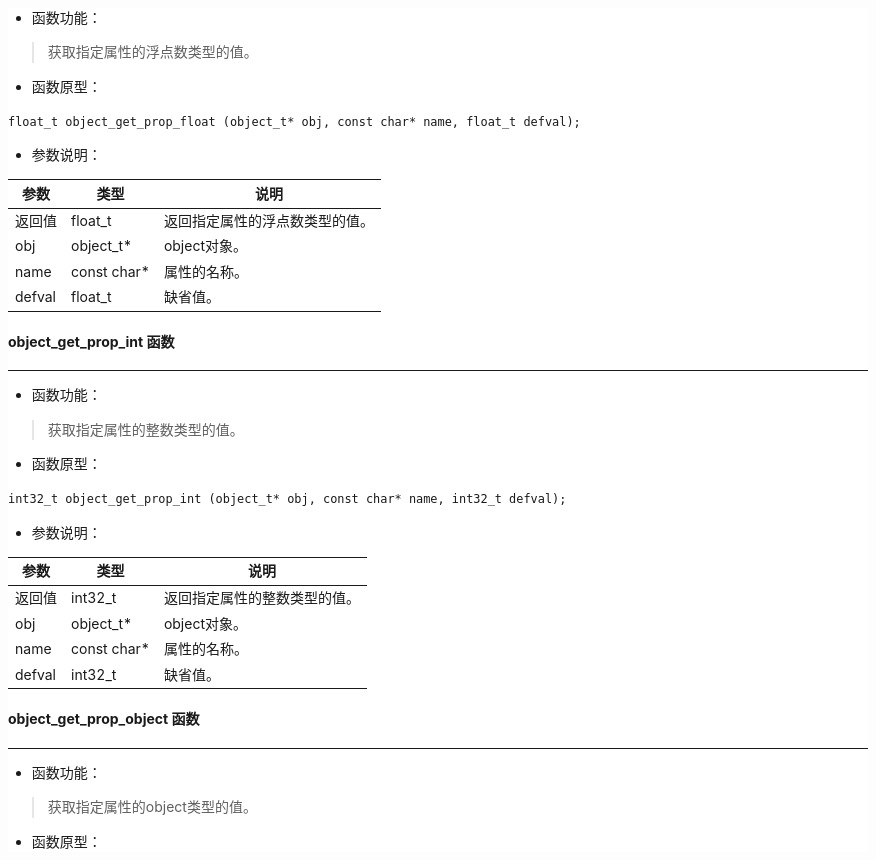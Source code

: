 * 函数功能：

> <p id="object_t_object_get_prop_float"> 获取指定属性的浮点数类型的值。




* 函数原型：

```
float_t object_get_prop_float (object_t* obj, const char* name, float_t defval);
```

* 参数说明：

| 参数 | 类型 | 说明 |
| -------- | ----- | --------- |
| 返回值 | float\_t | 返回指定属性的浮点数类型的值。 |
| obj | object\_t* | object对象。 |
| name | const char* | 属性的名称。 |
| defval | float\_t | 缺省值。 |
#### object\_get\_prop\_int 函数
-----------------------

* 函数功能：

> <p id="object_t_object_get_prop_int"> 获取指定属性的整数类型的值。




* 函数原型：

```
int32_t object_get_prop_int (object_t* obj, const char* name, int32_t defval);
```

* 参数说明：

| 参数 | 类型 | 说明 |
| -------- | ----- | --------- |
| 返回值 | int32\_t | 返回指定属性的整数类型的值。 |
| obj | object\_t* | object对象。 |
| name | const char* | 属性的名称。 |
| defval | int32\_t | 缺省值。 |
#### object\_get\_prop\_object 函数
-----------------------

* 函数功能：

> <p id="object_t_object_get_prop_object"> 获取指定属性的object类型的值。




* 函数原型：
